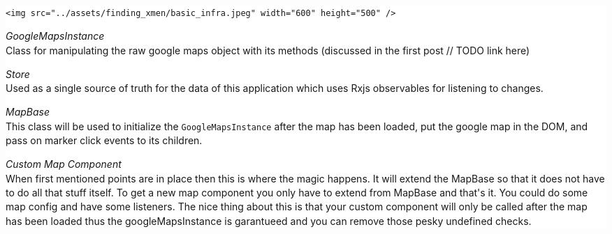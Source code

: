     <img src="../assets/finding_xmen/basic_infra.jpeg" width="600" height="500" />
</p>

*GoogleMapsInstance*  
Class for manipulating the raw google maps object with its methods (discussed in the first post // TODO link here)

*Store*  
Used as a single source of truth for the data of this application which uses Rxjs observables for listening to changes.

*MapBase*  
This class will be used to initialize the `GoogleMapsInstance` after the map has been loaded, put the google map in the DOM, 
and pass on marker click events to its children.

*Custom Map Component*  
When first mentioned points are in place then this is where the magic happens. It will extend the MapBase so that it does
not have to do all that stuff itself. To get a new map component you only have to extend from MapBase and that's it.
You could do some map config and have some listeners. The nice thing about this is that your custom component will only
be called after the map has been loaded thus the googleMapsInstance is garantueed and you can remove those pesky undefined
checks. 
